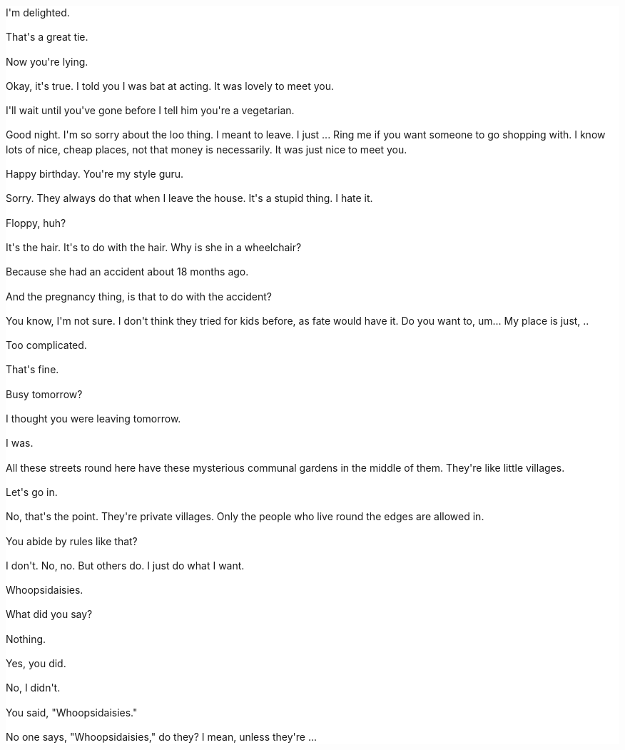 I'm delighted.

That's a great tie. 

Now you're lying.

Okay, it's true. I told you I was bat at acting. It was lovely to meet you. 

I'll wait until you've gone before I tell him you're a vegetarian.

Good night. I'm so sorry about the loo thing. I meant to leave. I just ... Ring me if you want someone to go shopping with. I know lots of nice, cheap places, not that money is necessarily. It was just nice to meet you.

Happy birthday. You're my style guru.

Sorry. They always do that when I leave the house. It's a stupid thing. I hate it.

Floppy, huh?

It's the hair. It's to do with the hair. Why is she in a wheelchair?

Because she had an accident about 18 months ago.

And the pregnancy thing, is that to do with the accident? 

You know, I'm not sure. I don't think they tried for kids before, as fate would have it. Do you want to, um... My place is just, ..

Too complicated.

That's fine.

Busy tomorrow? 

I thought you were leaving tomorrow.

I was.

All these streets round here have these mysterious communal gardens in the middle of them. They're like little villages. 

Let's go in.

No, that's the point. They're private villages. Only the people who live round the edges are allowed in.

You abide by rules like that?

I don't. No, no. But others do. I just do what I want.

Whoopsidaisies.

What did you say?

Nothing. 

Yes, you did.

No, I didn't.

You said, "Whoopsidaisies."

No one says, "Whoopsidaisies," do they? I mean, unless they're ...
